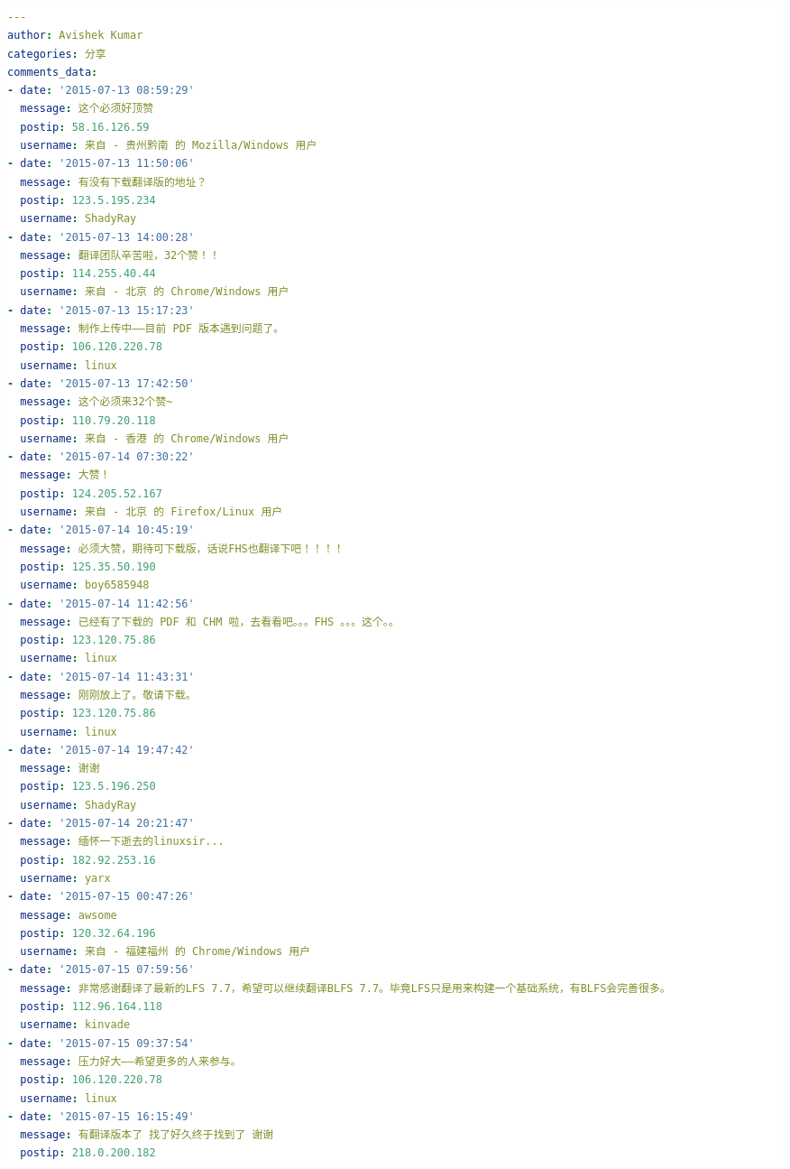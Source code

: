 ```yaml
---
author: Avishek Kumar
categories: 分享
comments_data:
- date: '2015-07-13 08:59:29'
  message: 这个必须好顶赞
  postip: 58.16.126.59
  username: 来自 - 贵州黔南 的 Mozilla/Windows 用户
- date: '2015-07-13 11:50:06'
  message: 有没有下载翻译版的地址？
  postip: 123.5.195.234
  username: ShadyRay
- date: '2015-07-13 14:00:28'
  message: 翻译团队辛苦啦，32个赞！！
  postip: 114.255.40.44
  username: 来自 - 北京 的 Chrome/Windows 用户
- date: '2015-07-13 15:17:23'
  message: 制作上传中——目前 PDF 版本遇到问题了。
  postip: 106.120.220.78
  username: linux
- date: '2015-07-13 17:42:50'
  message: 这个必须来32个赞~
  postip: 110.79.20.118
  username: 来自 - 香港 的 Chrome/Windows 用户
- date: '2015-07-14 07:30:22'
  message: 大赞！
  postip: 124.205.52.167
  username: 来自 - 北京 的 Firefox/Linux 用户
- date: '2015-07-14 10:45:19'
  message: 必须大赞，期待可下载版，话说FHS也翻译下吧！！！！
  postip: 125.35.50.190
  username: boy6585948
- date: '2015-07-14 11:42:56'
  message: 已经有了下载的 PDF 和 CHM 啦，去看看吧。。。FHS 。。。这个。。
  postip: 123.120.75.86
  username: linux
- date: '2015-07-14 11:43:31'
  message: 刚刚放上了。敬请下载。
  postip: 123.120.75.86
  username: linux
- date: '2015-07-14 19:47:42'
  message: 谢谢
  postip: 123.5.196.250
  username: ShadyRay
- date: '2015-07-14 20:21:47'
  message: 缅怀一下逝去的linuxsir...
  postip: 182.92.253.16
  username: yarx
- date: '2015-07-15 00:47:26'
  message: awsome
  postip: 120.32.64.196
  username: 来自 - 福建福州 的 Chrome/Windows 用户
- date: '2015-07-15 07:59:56'
  message: 非常感谢翻译了最新的LFS 7.7，希望可以继续翻译BLFS 7.7。毕竟LFS只是用来构建一个基础系统，有BLFS会完善很多。
  postip: 112.96.164.118
  username: kinvade
- date: '2015-07-15 09:37:54'
  message: 压力好大——希望更多的人来参与。
  postip: 106.120.220.78
  username: linux
- date: '2015-07-15 16:15:49'
  message: 有翻译版本了 找了好久终于找到了 谢谢
  postip: 218.0.200.182
```